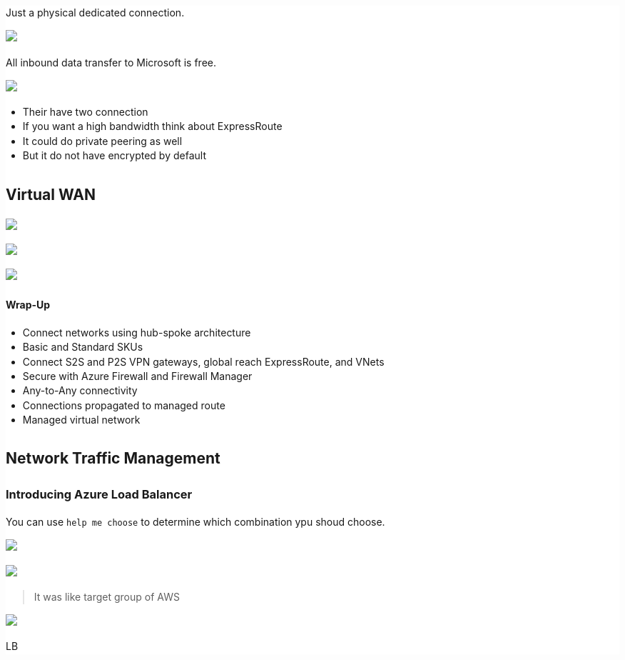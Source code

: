 Just a physical dedicated connection.

![](https://i.imgur.com/CffM9bW.jpg)


All inbound data transfer to Microsoft is free.


![](https://i.imgur.com/x1iZ7Ja.jpg)

* Their have two connection
* If you want a high bandwidth think about ExpressRoute
* It could do private peering as well
* But it do not have encrypted by default 


## Virtual WAN

![](https://i.imgur.com/zOxQvxO.jpg)

![](https://i.imgur.com/YfufgWf.jpg)


![](https://i.imgur.com/LbsnHAX.jpg)


#### Wrap-Up

* Connect networks using hub-spoke architecture
* Basic and Standard SKUs
* Connect S2S and P2S VPN gateways, global reach ExpressRoute, and VNets
* Secure with Azure Firewall and Firewall Manager
* Any-to-Any connectivity
* Connections propagated to managed route
* Managed virtual network


## Network Traffic Management

### Introducing Azure Load Balancer

You can use `help me choose` to determine which combination ypu shoud choose.


![](https://i.imgur.com/rDD8Bes.jpg)


![](https://i.imgur.com/yHlb784.jpg)
> It was like target group of AWS


![](https://i.imgur.com/x5X3Gsu.jpg)


LB

